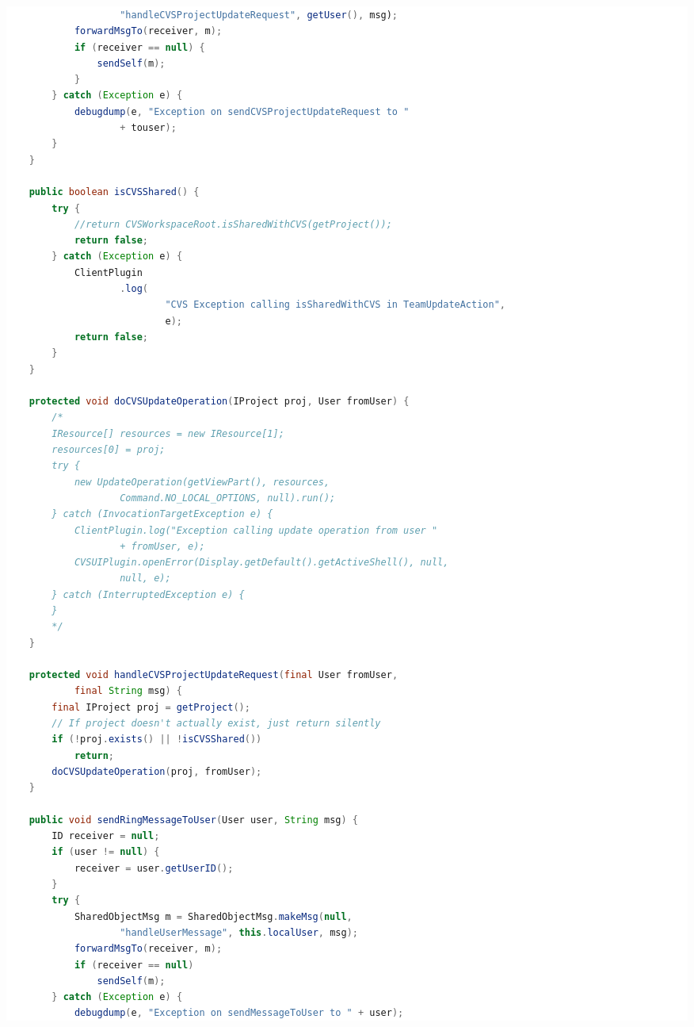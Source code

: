```java
                    "handleCVSProjectUpdateRequest", getUser(), msg);
            forwardMsgTo(receiver, m);
            if (receiver == null) {
                sendSelf(m);
            }
        } catch (Exception e) {
            debugdump(e, "Exception on sendCVSProjectUpdateRequest to "
                    + touser);
        }
    }

    public boolean isCVSShared() {
        try {
            //return CVSWorkspaceRoot.isSharedWithCVS(getProject());
            return false;
        } catch (Exception e) {
            ClientPlugin
                    .log(
                            "CVS Exception calling isSharedWithCVS in TeamUpdateAction",
                            e);
            return false;
        }
    }

    protected void doCVSUpdateOperation(IProject proj, User fromUser) {
        /*
        IResource[] resources = new IResource[1];
        resources[0] = proj;
        try {
            new UpdateOperation(getViewPart(), resources,
                    Command.NO_LOCAL_OPTIONS, null).run();
        } catch (InvocationTargetException e) {
            ClientPlugin.log("Exception calling update operation from user "
                    + fromUser, e);
            CVSUIPlugin.openError(Display.getDefault().getActiveShell(), null,
                    null, e);
        } catch (InterruptedException e) {
        }
        */
    }

    protected void handleCVSProjectUpdateRequest(final User fromUser,
            final String msg) {
        final IProject proj = getProject();
        // If project doesn't actually exist, just return silently
        if (!proj.exists() || !isCVSShared())
            return;
        doCVSUpdateOperation(proj, fromUser);
    }

    public void sendRingMessageToUser(User user, String msg) {
        ID receiver = null;
        if (user != null) {
            receiver = user.getUserID();
        }
        try {
            SharedObjectMsg m = SharedObjectMsg.makeMsg(null,
                    "handleUserMessage", this.localUser, msg);
            forwardMsgTo(receiver, m);
            if (receiver == null)
                sendSelf(m);
        } catch (Exception e) {
            debugdump(e, "Exception on sendMessageToUser to " + user);
```